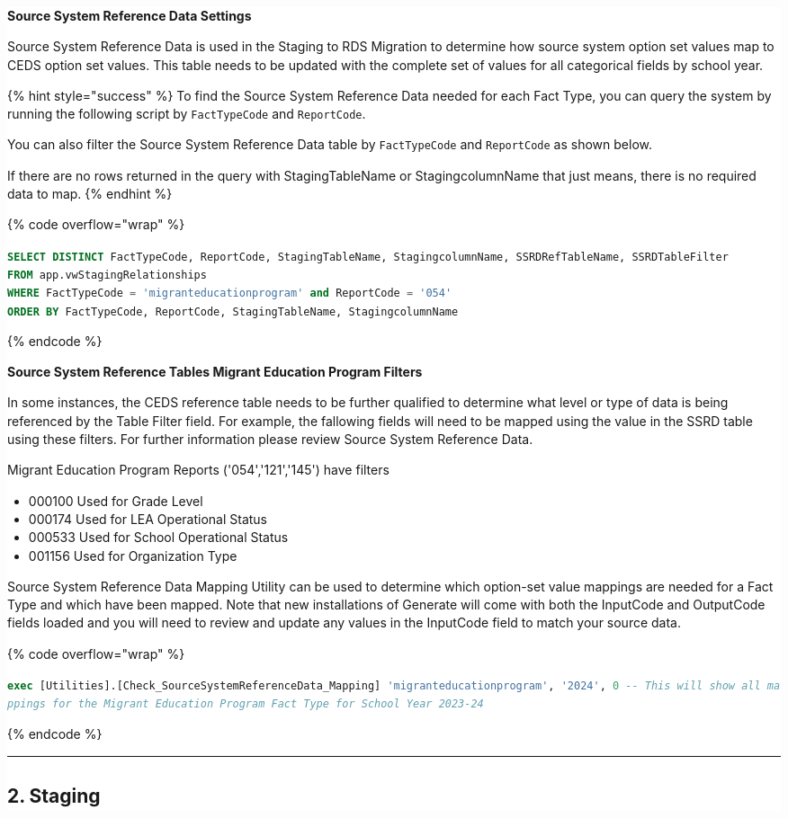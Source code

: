 **Source System Reference Data Settings**

Source System Reference Data is used in the Staging to RDS Migration to determine how source system option set values map to CEDS option set values. This table needs to be updated with the complete set of values for all categorical fields by school year.

{% hint style="success" %}
To find the Source System Reference Data needed for each Fact Type, you can query the system by running the following script by `FactTypeCode` and `ReportCode`.

You can also filter the Source System Reference Data table by `FactTypeCode` and `ReportCode` as shown below.

If there are no rows returned in the query with StagingTableName or StagingcolumnName that just means, there is no required data to map.
{% endhint %}

{% code overflow="wrap" %}
```sql
SELECT DISTINCT FactTypeCode, ReportCode, StagingTableName, StagingcolumnName, SSRDRefTableName, SSRDTableFilter 
FROM app.vwStagingRelationships
WHERE FactTypeCode = 'migranteducationprogram' and ReportCode = '054'
ORDER BY FactTypeCode, ReportCode, StagingTableName, StagingcolumnName
```
{% endcode %}

**Source System Reference Tables Migrant Education Program Filters**

In some instances, the CEDS reference table needs to be further qualified to determine what level or type of data is being referenced by the Table Filter field. For example, the fallowing fields will need to be mapped using the value in the SSRD table using these filters. For further information please review Source System Reference Data.

Migrant Education Program Reports ('054','121','145') have filters

* 000100 Used for Grade Level
* 000174 Used for LEA Operational Status
* 000533 Used for School Operational Status
* 001156 Used for Organization Type

Source System Reference Data Mapping Utility can be used to determine which option-set value mappings are needed for a Fact Type and which have been mapped. Note that new installations of Generate will come with both the InputCode and OutputCode fields loaded and you will need to review and update any values in the InputCode field to match your source data.

{% code overflow="wrap" %}
```sql
exec [Utilities].[Check_SourceSystemReferenceData_Mapping] 'migranteducationprogram', '2024', 0 -- This will show all mappings for the Migrant Education Program Fact Type for School Year 2023-24
```
{% endcode %}

***

## 2. Staging
